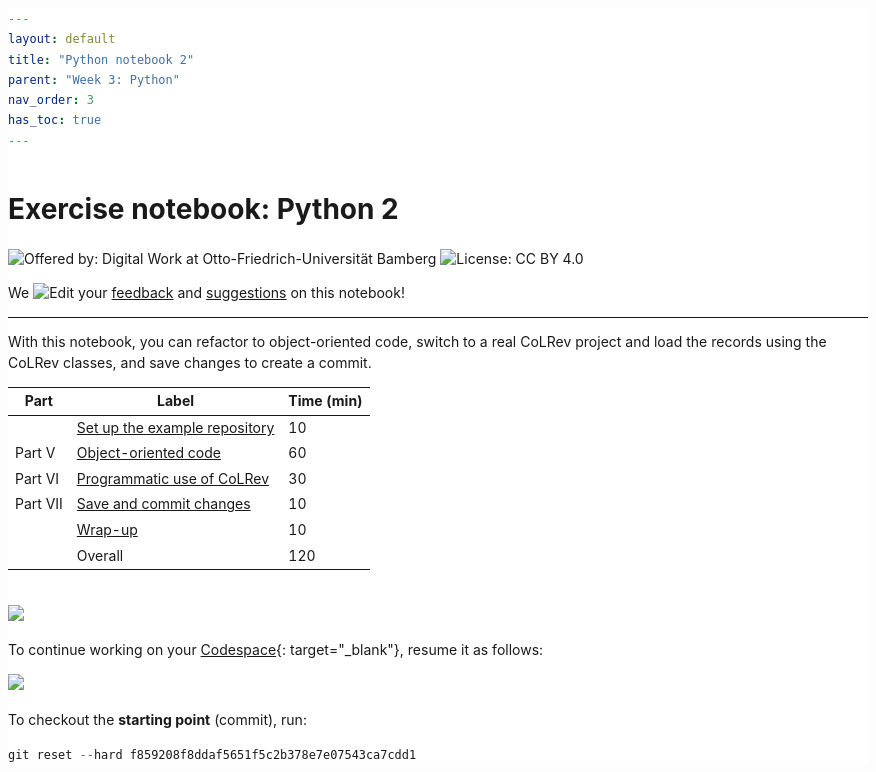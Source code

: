 ```yaml
---
layout: default
title: "Python notebook 2"
parent: "Week 3: Python"
nav_order: 3
has_toc: true
---
```


# Exercise notebook: Python 2

![Offered by: Digital Work at Otto-Friedrich-Universität Bamberg](https://img.shields.io/badge/Offered%20by-%20Digital%20Work%20(Otto--Friedrich--Universit%C3%A4t%20Bamberg)-blue)
![License: CC BY 4.0](https://img.shields.io/badge/License-CC%20BY%204.0-green.svg)

We  <img src="../assets/iconmonstr-favorite-2.svg" alt="Edit" width="12" height="12">  your <a href="https://github.com/digital-work-lab/open-source-project/issues/new/choose" target="_blank">feedback</a> and <a href="https://github.com/digital-work-lab/open-source-project/edit/main/docs/week_3_python_notebook_2.md" target="_blank">suggestions</a> on this notebook!

---

With this notebook, you can refactor to object-oriented code, switch to a real CoLRev project and load the records using the CoLRev classes, and save changes to create a commit.


| Part      | Label                                   | Time (min) |
|-----------|-----------------------------------------|------------|
|           | [Set up the example repository](#setup) |     10     |
|  Part V   | [Object-oriented code](#object)         |     60     |
|  Part VI  | [Programmatic use of CoLRev](#colrev)   |     30     |
|  Part VII | [Save and commit changes](#save-commit) |     10     |
|           | [Wrap-up](#wrap-up)                     |     10     |
|           | Overall                                 |    120     |

<br>

<img src="../assets/python_overview_session_2.PNG" width="800">

<br>

To continue working on your [Codespace](https://github.com/codespaces){: target="_blank"}, resume it as follows:

<img src="../assets/codespace-start.gif"  loop="1" width="800"/>

To checkout the **starting point** (commit), run:

```python
git reset --hard f859208f8ddaf5651f5c2b378e7e07543ca7cdd1
```
